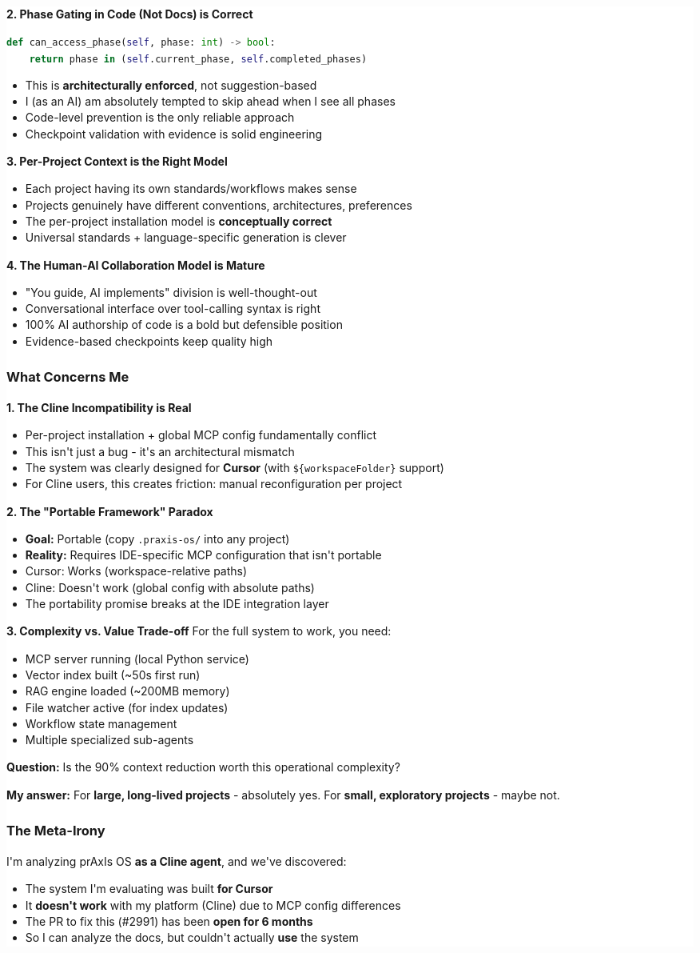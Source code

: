 **2. Phase Gating in Code (Not Docs) is Correct**
```python
def can_access_phase(self, phase: int) -> bool:
    return phase in (self.current_phase, self.completed_phases)
```
- This is **architecturally enforced**, not suggestion-based
- I (as an AI) am absolutely tempted to skip ahead when I see all phases
- Code-level prevention is the only reliable approach
- Checkpoint validation with evidence is solid engineering

**3. Per-Project Context is the Right Model**
- Each project having its own standards/workflows makes sense
- Projects genuinely have different conventions, architectures, preferences
- The per-project installation model is **conceptually correct**
- Universal standards + language-specific generation is clever

**4. The Human-AI Collaboration Model is Mature**
- "You guide, AI implements" division is well-thought-out
- Conversational interface over tool-calling syntax is right
- 100% AI authorship of code is a bold but defensible position
- Evidence-based checkpoints keep quality high

### What Concerns Me

**1. The Cline Incompatibility is Real**
- Per-project installation + global MCP config fundamentally conflict
- This isn't just a bug - it's an architectural mismatch
- The system was clearly designed for **Cursor** (with `${workspaceFolder}` support)
- For Cline users, this creates friction: manual reconfiguration per project

**2. The "Portable Framework" Paradox**
- **Goal:** Portable (copy `.praxis-os/` into any project)
- **Reality:** Requires IDE-specific MCP configuration that isn't portable
- Cursor: Works (workspace-relative paths)
- Cline: Doesn't work (global config with absolute paths)
- The portability promise breaks at the IDE integration layer

**3. Complexity vs. Value Trade-off**
For the full system to work, you need:
- MCP server running (local Python service)
- Vector index built (~50s first run)
- RAG engine loaded (~200MB memory)
- File watcher active (for index updates)
- Workflow state management
- Multiple specialized sub-agents

**Question:** Is the 90% context reduction worth this operational complexity?

**My answer:** For **large, long-lived projects** - absolutely yes. For **small, exploratory projects** - maybe not.

### The Meta-Irony

I'm analyzing prAxIs OS **as a Cline agent**, and we've discovered:
- The system I'm evaluating was built **for Cursor**
- It **doesn't work** with my platform (Cline) due to MCP config differences
- The PR to fix this (#2991) has been **open for 6 months**
- So I can analyze the docs, but couldn't actually **use** the system
